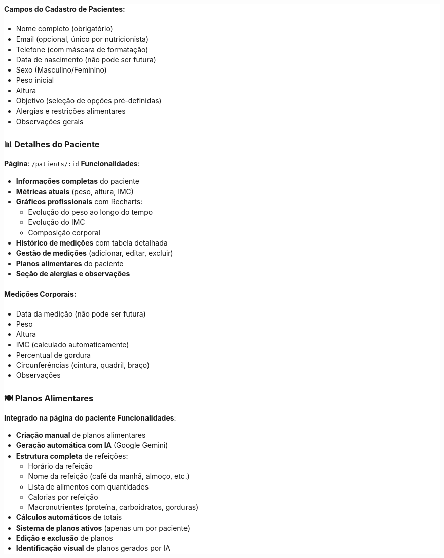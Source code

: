 #### Campos do Cadastro de Pacientes:
- Nome completo (obrigatório)
- Email (opcional, único por nutricionista)
- Telefone (com máscara de formatação)
- Data de nascimento (não pode ser futura)
- Sexo (Masculino/Feminino)
- Peso inicial
- Altura
- Objetivo (seleção de opções pré-definidas)
- Alergias e restrições alimentares
- Observações gerais

### 📊 Detalhes do Paciente
**Página**: `/patients/:id`
**Funcionalidades**:
- **Informações completas** do paciente
- **Métricas atuais** (peso, altura, IMC)
- **Gráficos profissionais** com Recharts:
  - Evolução do peso ao longo do tempo
  - Evolução do IMC
  - Composição corporal
- **Histórico de medições** com tabela detalhada
- **Gestão de medições** (adicionar, editar, excluir)
- **Planos alimentares** do paciente
- **Seção de alergias e observações**

#### Medições Corporais:
- Data da medição (não pode ser futura)
- Peso
- Altura
- IMC (calculado automaticamente)
- Percentual de gordura
- Circunferências (cintura, quadril, braço)
- Observações

### 🍽️ Planos Alimentares
**Integrado na página do paciente**
**Funcionalidades**:
- **Criação manual** de planos alimentares
- **Geração automática com IA** (Google Gemini)
- **Estrutura completa** de refeições:
  - Horário da refeição
  - Nome da refeição (café da manhã, almoço, etc.)
  - Lista de alimentos com quantidades
  - Calorias por refeição
  - Macronutrientes (proteína, carboidratos, gorduras)
- **Cálculos automáticos** de totais
- **Sistema de planos ativos** (apenas um por paciente)
- **Edição e exclusão** de planos
- **Identificação visual** de planos gerados por IA
